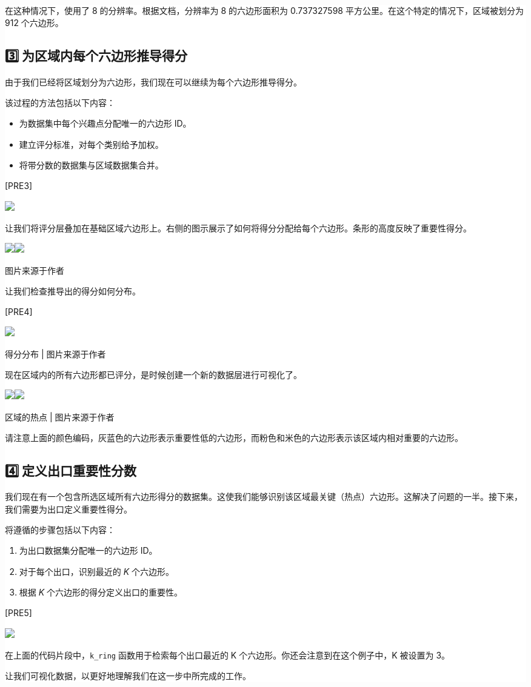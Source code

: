 在这种情况下，使用了 8 的分辨率。根据文档，分辨率为 8 的六边形面积为 0.737327598 平方公里。在这个特定的情况下，区域被划分为 912 个六边形。

## 3️⃣ 为区域内每个六边形推导得分

由于我们已经将区域划分为六边形，我们现在可以继续为每个六边形推导得分。

该过程的方法包括以下内容：

+   为数据集中每个兴趣点分配唯一的六边形 ID。

+   建立评分标准，对每个类别给予加权。

+   将带分数的数据集与区域数据集合并。

[PRE3]

![](../Images/db4a45b58bf38644b788325d9baf9f83.png)

让我们将评分层叠加在基础区域六边形上。右侧的图示展示了如何将得分分配给每个六边形。条形的高度反映了重要性得分。

![](../Images/bd8668bb067fbc57340156a879f766b2.png)![](../Images/14344f12fb07b9860a6fbb7f629062e2.png)

图片来源于作者

让我们检查推导出的得分如何分布。

[PRE4]

![](../Images/87dd1c77a6aed36b8b098d0febfd0583.png)

得分分布 | 图片来源于作者

现在区域内的所有六边形都已评分，是时候创建一个新的数据层进行可视化了。

![](../Images/ca2ef40844387c6b697cbff5a8eb0799.png)![](../Images/35bfe710f91dc9b52b438a79453634b2.png)

区域的热点 | 图片来源于作者

请注意上面的颜色编码，灰蓝色的六边形表示重要性低的六边形，而粉色和米色的六边形表示该区域内相对重要的六边形。

## 4️⃣ 定义出口重要性分数

我们现在有一个包含所选区域所有六边形得分的数据集。这使我们能够识别该区域最关键（热点）六边形。这解决了问题的一半。接下来，我们需要为出口定义重要性得分。

将遵循的步骤包括以下内容：

1.  为出口数据集分配唯一的六边形 ID。

1.  对于每个出口，识别最近的 *K* 个六边形。

1.  根据 *K* 个六边形的得分定义出口的重要性。

[PRE5]

![](../Images/35edafbe67d7d0efa9d98131ec4ad016.png)

在上面的代码片段中，`k_ring` 函数用于检索每个出口最近的 K 个六边形。你还会注意到在这个例子中，K 被设置为 3。

让我们可视化数据，以更好地理解我们在这一步中所完成的工作。
